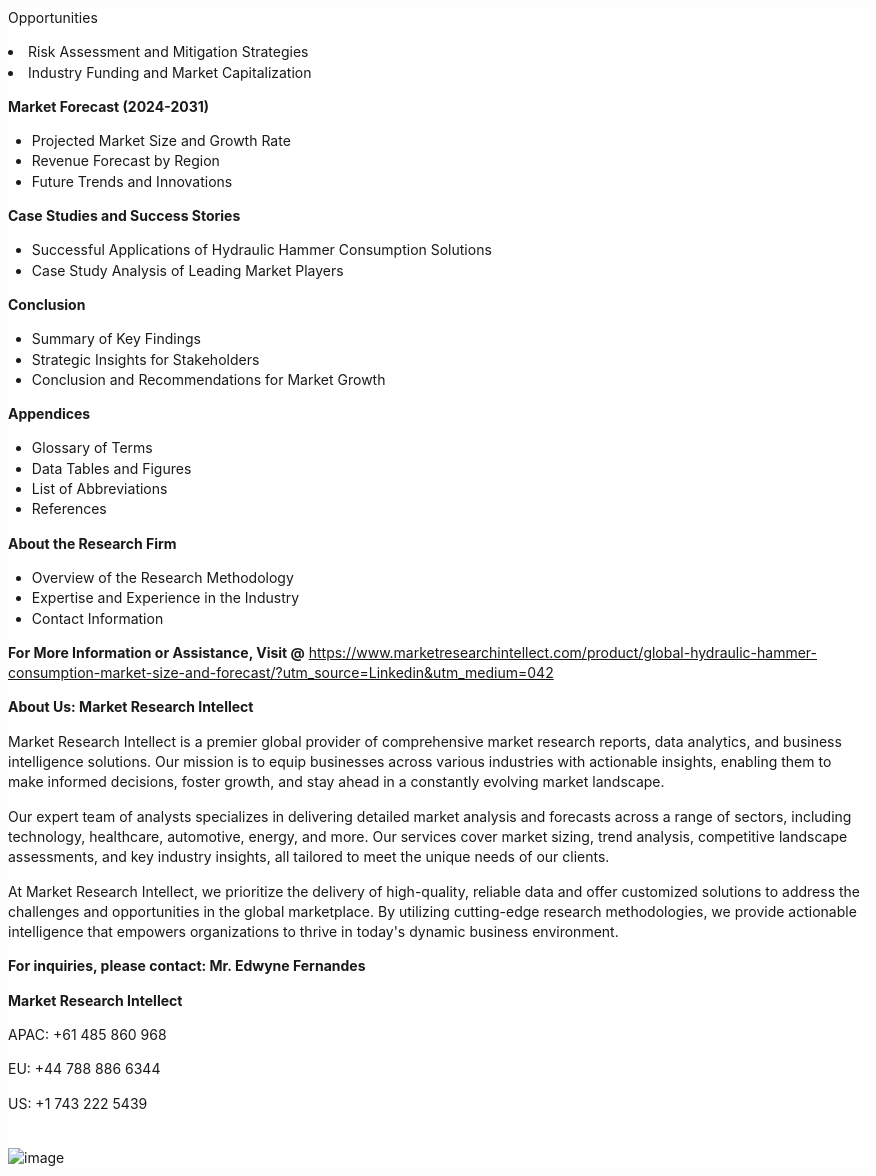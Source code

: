Opportunities</li><li>Risk Assessment and Mitigation Strategies</li><li>Industry Funding and Market Capitalization</li></ul><p><strong>Market Forecast (2024-2031)</strong></p><ul><li>Projected Market Size and Growth Rate</li><li>Revenue Forecast by Region</li><li>Future Trends and Innovations</li></ul><p><strong>Case Studies and Success Stories</strong></p><ul><li>Successful Applications of Hydraulic Hammer Consumption Solutions</li><li>Case Study Analysis of Leading Market Players</li></ul><p><strong>Conclusion</strong></p><ul><li>Summary of Key Findings</li><li>Strategic Insights for Stakeholders</li><li>Conclusion and Recommendations for Market Growth</li></ul><p><strong>Appendices</strong></p><ul><li>Glossary of Terms</li><li>Data Tables and Figures</li><li>List of Abbreviations</li><li>References</li></ul><p><strong>About the Research Firm</strong></p><ul><li>Overview of the Research Methodology</li><li>Expertise and Experience in the Industry</li><li>Contact Information</li></ul></div><div class="article-main__content" data-test-id="publishing-text-block"><p><span class="font-[700]"><strong>For More Information or Assistance, Visit @</strong>&nbsp;<a href="https://www.marketresearchintellect.com/product/global-hydraulic-hammer-consumption-market-size-and-forecast/?utm_source=Linkedin&utm_medium=042">https://www.marketresearchintellect.com/product/global-hydraulic-hammer-consumption-market-size-and-forecast/?utm_source=Linkedin&utm_medium=042</a></span></p><p><strong>About Us: Market Research Intellect</strong></p><p>Market Research Intellect is a premier global provider of comprehensive market research reports, data analytics, and business intelligence solutions. Our mission is to equip businesses across various industries with actionable insights, enabling them to make informed decisions, foster growth, and stay ahead in a constantly evolving market landscape.</p><p>Our expert team of analysts specializes in delivering detailed market analysis and forecasts across a range of sectors, including technology, healthcare, automotive, energy, and more. Our services cover market sizing, trend analysis, competitive landscape assessments, and key industry insights, all tailored to meet the unique needs of our clients.</p><p>At Market Research Intellect, we prioritize the delivery of high-quality, reliable data and offer customized solutions to address the challenges and opportunities in the global marketplace. By utilizing cutting-edge research methodologies, we provide actionable intelligence that empowers organizations to thrive in today's dynamic business environment.</p><p><strong>For inquiries, please contact: Mr. Edwyne Fernandes</strong></p><p><strong>Market Research Intellect</strong></p><p>APAC: +61 485 860 968</p><p>EU: +44 788 886 6344</p><p>US: +1 743 222 5439</p></div><div class="article-main__content" data-test-id="publishing-text-block">&nbsp;</div>
![image](https://github.com/user-attachments/assets/38bc8015-627c-4ed6-9c52-e2e3150ce3eb)
